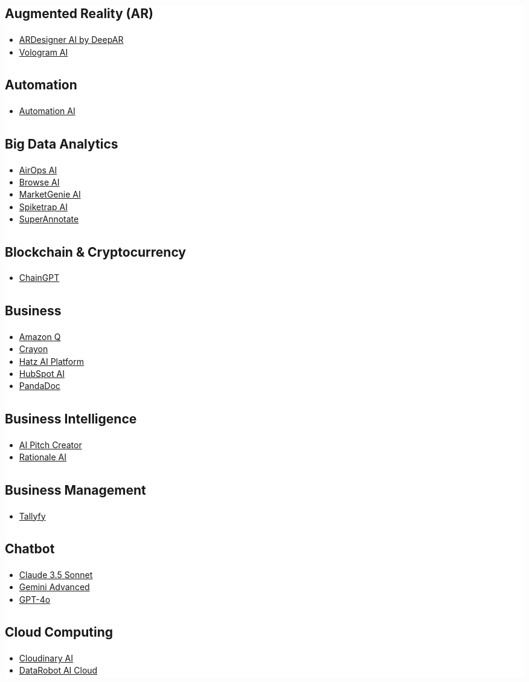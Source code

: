 ## Augmented Reality (AR)

- [ARDesigner AI by DeepAR](https://gptz.directory/gpt/ardesigner-ai-by-deepar)
- [Vologram AI](https://gptz.directory/gpt/vologram-ai)

## Automation

- [Automation AI](https://gptz.directory/gpt/automation-ai)

## Big Data Analytics

- [AirOps AI](https://gptz.directory/gpt/airops-ai)
- [Browse AI](https://gptz.directory/gpt/browse-ai)
- [MarketGenie AI](https://gptz.directory/gpt/marketgenie-ai)
- [Spiketrap AI](https://gptz.directory/gpt/spiketrap-ai)
- [SuperAnnotate](https://gptz.directory/gpt/superannotate)

## Blockchain & Cryptocurrency

- [ChainGPT](https://gptz.directory/gpt/chaingpt)

## Business

- [Amazon Q](https://gptz.directory/gpt/amazon-q)
- [Crayon](https://gptz.directory/gpt/crayon)
- [Hatz AI Platform](https://gptz.directory/gpt/hatz-ai-platform)
- [HubSpot AI](https://gptz.directory/gpt/hubspot-ai)
- [PandaDoc](https://gptz.directory/gpt/pandadoc)

## Business Intelligence

- [AI Pitch Creator](https://gptz.directory/gpt/ai-pitch-creator)
- [Rationale AI](https://gptz.directory/gpt/rationale-ai)

## Business Management

- [Tallyfy](https://gptz.directory/gpt/tallyfy)

## Chatbot

- [Claude 3.5 Sonnet](https://gptz.directory/gpt/claude-3.5-sonnet)
- [Gemini Advanced](https://gptz.directory/gpt/gemini-advanced)
- [GPT-4o](https://gptz.directory/gpt/gpt-4o)

## Cloud Computing

- [Cloudinary AI](https://gptz.directory/gpt/cloudinary-ai)
- [DataRobot AI Cloud](https://gptz.directory/gpt/datarobot-ai-cloud)
